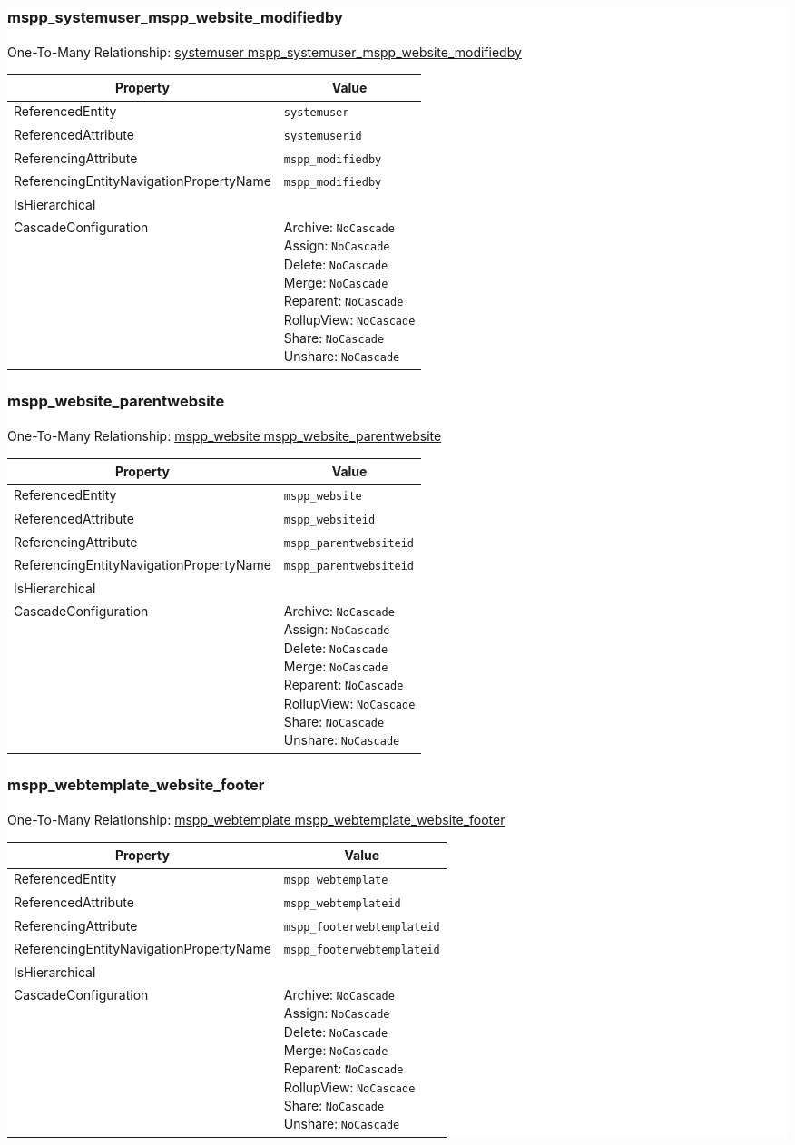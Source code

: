 ### <a name="BKMK_mspp_systemuser_mspp_website_modifiedby"></a> mspp_systemuser_mspp_website_modifiedby

One-To-Many Relationship: [systemuser mspp_systemuser_mspp_website_modifiedby](systemuser.md#BKMK_mspp_systemuser_mspp_website_modifiedby)

|Property|Value|
|---|---|
|ReferencedEntity|`systemuser`|
|ReferencedAttribute|`systemuserid`|
|ReferencingAttribute|`mspp_modifiedby`|
|ReferencingEntityNavigationPropertyName|`mspp_modifiedby`|
|IsHierarchical||
|CascadeConfiguration|Archive: `NoCascade`<br />Assign: `NoCascade`<br />Delete: `NoCascade`<br />Merge: `NoCascade`<br />Reparent: `NoCascade`<br />RollupView: `NoCascade`<br />Share: `NoCascade`<br />Unshare: `NoCascade`|

### <a name="BKMK_mspp_website_parentwebsite-many-to-one"></a> mspp_website_parentwebsite

One-To-Many Relationship: [mspp_website mspp_website_parentwebsite](#BKMK_mspp_website_parentwebsite-one-to-many)

|Property|Value|
|---|---|
|ReferencedEntity|`mspp_website`|
|ReferencedAttribute|`mspp_websiteid`|
|ReferencingAttribute|`mspp_parentwebsiteid`|
|ReferencingEntityNavigationPropertyName|`mspp_parentwebsiteid`|
|IsHierarchical||
|CascadeConfiguration|Archive: `NoCascade`<br />Assign: `NoCascade`<br />Delete: `NoCascade`<br />Merge: `NoCascade`<br />Reparent: `NoCascade`<br />RollupView: `NoCascade`<br />Share: `NoCascade`<br />Unshare: `NoCascade`|

### <a name="BKMK_mspp_webtemplate_website_footer"></a> mspp_webtemplate_website_footer

One-To-Many Relationship: [mspp_webtemplate mspp_webtemplate_website_footer](mspp_webtemplate.md#BKMK_mspp_webtemplate_website_footer)

|Property|Value|
|---|---|
|ReferencedEntity|`mspp_webtemplate`|
|ReferencedAttribute|`mspp_webtemplateid`|
|ReferencingAttribute|`mspp_footerwebtemplateid`|
|ReferencingEntityNavigationPropertyName|`mspp_footerwebtemplateid`|
|IsHierarchical||
|CascadeConfiguration|Archive: `NoCascade`<br />Assign: `NoCascade`<br />Delete: `NoCascade`<br />Merge: `NoCascade`<br />Reparent: `NoCascade`<br />RollupView: `NoCascade`<br />Share: `NoCascade`<br />Unshare: `NoCascade`|
